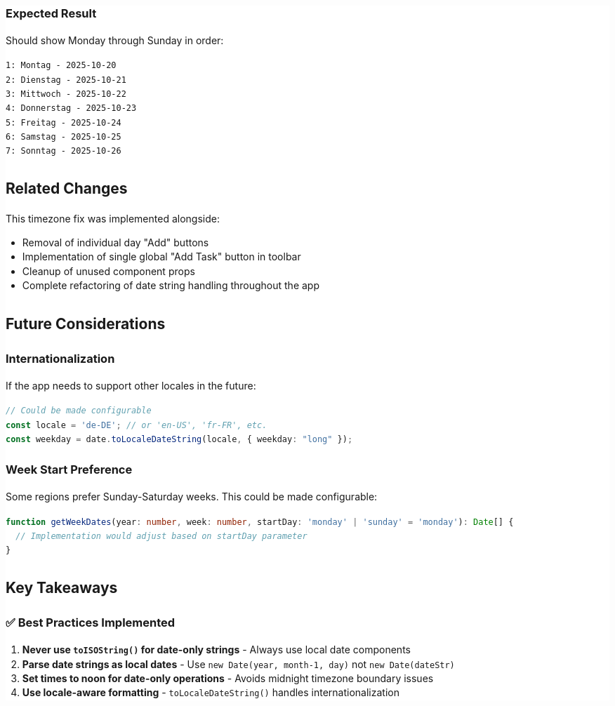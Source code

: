 
### Expected Result

Should show Monday through Sunday in order:
```
1: Montag - 2025-10-20
2: Dienstag - 2025-10-21
3: Mittwoch - 2025-10-22
4: Donnerstag - 2025-10-23
5: Freitag - 2025-10-24
6: Samstag - 2025-10-25
7: Sonntag - 2025-10-26
```

## Related Changes

This timezone fix was implemented alongside:
- Removal of individual day "Add" buttons
- Implementation of single global "Add Task" button in toolbar
- Cleanup of unused component props
- Complete refactoring of date string handling throughout the app

## Future Considerations

### Internationalization

If the app needs to support other locales in the future:

```typescript
// Could be made configurable
const locale = 'de-DE'; // or 'en-US', 'fr-FR', etc.
const weekday = date.toLocaleDateString(locale, { weekday: "long" });
```

### Week Start Preference

Some regions prefer Sunday-Saturday weeks. This could be made configurable:

```typescript
function getWeekDates(year: number, week: number, startDay: 'monday' | 'sunday' = 'monday'): Date[] {
  // Implementation would adjust based on startDay parameter
}
```

## Key Takeaways

### ✅ Best Practices Implemented

1. **Never use `toISOString()` for date-only strings** - Always use local date components
2. **Parse date strings as local dates** - Use `new Date(year, month-1, day)` not `new Date(dateStr)`
3. **Set times to noon for date-only operations** - Avoids midnight timezone boundary issues
4. **Use locale-aware formatting** - `toLocaleDateString()` handles internationalization
